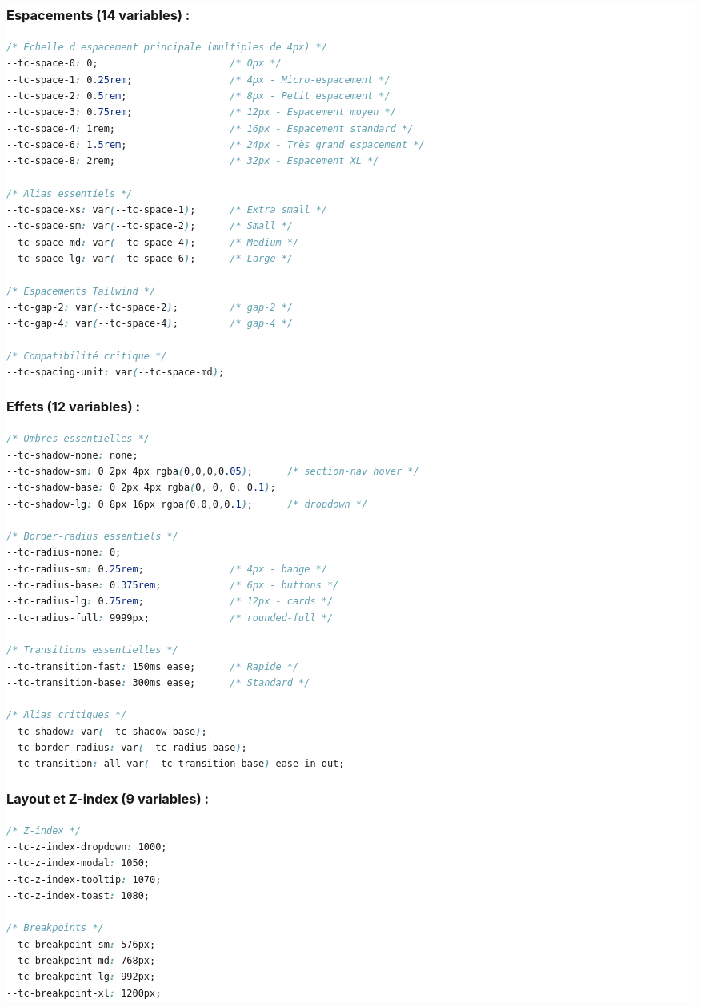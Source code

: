 ### **Espacements (14 variables) :**
```css
/* Échelle d'espacement principale (multiples de 4px) */
--tc-space-0: 0;                       /* 0px */
--tc-space-1: 0.25rem;                 /* 4px - Micro-espacement */
--tc-space-2: 0.5rem;                  /* 8px - Petit espacement */
--tc-space-3: 0.75rem;                 /* 12px - Espacement moyen */
--tc-space-4: 1rem;                    /* 16px - Espacement standard */
--tc-space-6: 1.5rem;                  /* 24px - Très grand espacement */
--tc-space-8: 2rem;                    /* 32px - Espacement XL */

/* Alias essentiels */
--tc-space-xs: var(--tc-space-1);      /* Extra small */
--tc-space-sm: var(--tc-space-2);      /* Small */
--tc-space-md: var(--tc-space-4);      /* Medium */
--tc-space-lg: var(--tc-space-6);      /* Large */

/* Espacements Tailwind */
--tc-gap-2: var(--tc-space-2);         /* gap-2 */
--tc-gap-4: var(--tc-space-4);         /* gap-4 */

/* Compatibilité critique */
--tc-spacing-unit: var(--tc-space-md);
```

### **Effets (12 variables) :**
```css
/* Ombres essentielles */
--tc-shadow-none: none;
--tc-shadow-sm: 0 2px 4px rgba(0,0,0,0.05);      /* section-nav hover */
--tc-shadow-base: 0 2px 4px rgba(0, 0, 0, 0.1);
--tc-shadow-lg: 0 8px 16px rgba(0,0,0,0.1);      /* dropdown */

/* Border-radius essentiels */
--tc-radius-none: 0;
--tc-radius-sm: 0.25rem;               /* 4px - badge */
--tc-radius-base: 0.375rem;            /* 6px - buttons */
--tc-radius-lg: 0.75rem;               /* 12px - cards */
--tc-radius-full: 9999px;              /* rounded-full */

/* Transitions essentielles */
--tc-transition-fast: 150ms ease;      /* Rapide */
--tc-transition-base: 300ms ease;      /* Standard */

/* Alias critiques */
--tc-shadow: var(--tc-shadow-base);
--tc-border-radius: var(--tc-radius-base);
--tc-transition: all var(--tc-transition-base) ease-in-out;
```

### **Layout et Z-index (9 variables) :**
```css
/* Z-index */
--tc-z-index-dropdown: 1000;
--tc-z-index-modal: 1050;
--tc-z-index-tooltip: 1070;
--tc-z-index-toast: 1080;

/* Breakpoints */
--tc-breakpoint-sm: 576px;
--tc-breakpoint-md: 768px;
--tc-breakpoint-lg: 992px;
--tc-breakpoint-xl: 1200px;
```